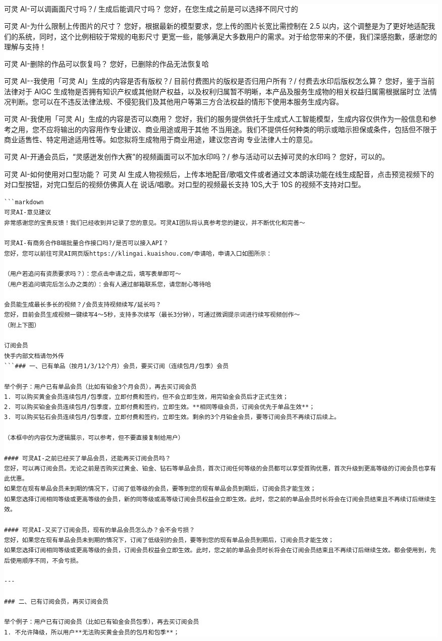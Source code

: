 可灵 AI-可以调画面尺寸吗？/ 生成后能调尺寸吗？
您好，在您生成之前是可以选择不同尺寸的

可灵 AI-为什么限制上传图片的尺寸？
您好，根据最新的模型要求，您上传的图片长宽比需控制在 2.5 以内，这个调整是为了更好地适配我们的系统，同时，这个比例相较于常规的电影尺寸
更宽一些，能够满足大多数用户的需求。对于给您带来的不便，我们深感抱歉，感谢您的理解与支持！

可灵 AI-删除的作品可以恢复吗？
您好，已删除的作品无法恢复哈

可灵 AI--我使用「可灵 AI」生成的内容是否有版权？/ 目前付费图片的版权是否归用户所有？/ 付费去水印后版权怎么算？
您好，鉴于当前法律对于 AIGC 生成物是否拥有知识产权或其他财产权益，以及权利归属暂不明晰，本产品及服务生成物的相关权益归属需根据届时立
法情况判断。您可以在不违反法律法规、不侵犯我们及其他用户等第三方合法权益的情形下使用本服务生成内容。

可灵 AI-我使用「可灵 AI」生成的内容是否可以商用？
您好，我们的服务提供依托于生成式人工智能模型，生成内容仅供作为一般信息和参考之用，您不应将输出的内容用作专业建议、商业用途或用于其他
不当用途。我们不提供任何种类的明示或暗示担保或条件，包括但不限于商业适售性、特定用途适用性等。如您拟将生成物用于商业用途，建议您咨询
专业法律人士的意见。

可灵 AI-开通会员后，“灵感迸发创作大赛”的视频画面可以不加水印吗？/ 参与活动可以去掉可灵的水印吗？
您好，可以的。

可灵 AI-如何使用对口型功能？
可灵 AI 生成人物视频后，上传本地配音/歌唱文件或者通过文本朗读功能在线生成配音，点击预览视频下的对口型按钮，对完口型后的视频仿佛真人在
说话/唱歌。对口型的视频最长支持 10S,大于 10S 的视频不支持对口型。

```````
```markdown
可灵AI-意见建议
非常感谢您的宝贵反馈！我们已经收到并记录了您的意见。可灵AI团队将认真参考您的建议，并不断优化和完善～

可灵AI-有商务合作B端批量合作接口吗?/是否可以接入API？
您好，您可以前往可灵AI网页版https://klingai.kuaishou.com/申请哈，申请入口如图所示：

（用户若追问有资质要求吗？）：您点击申请之后，填写表单即可～
（用户若追问填完后怎么办之类的）：会有人通过邮箱联系您，请您耐心等待哈

会员能生成最长多长的视频？/会员支持视频续写/延长吗？
您好，目前会员生成视频一键续写4～5秒，支持多次续写（最长3分钟），可通过微调提示词进行续写视频创作～
（附上下图）

订阅会员
快手内部文档请勿外传
```### 一、已有单品（按月1/3/12个月）会员，要买订阅（连续包月/包季）会员

举个例子：用户已有单品会员（比如有铂金3个月会员），再去买订阅会员
1. 可以购买黄金会员连续包月/包季度，立即付费和签约，但不会立即生效，用完铂金会员后才正式生效；
2. 可以购买铂金会员连续包月/包季度，立即付费和签约，立即生效。**相同等级会员，订阅会优先于单品生效**；
3. 可以购买钻石会员连续包月/包季度，立即付费和签约，立即生效。剩余的3个月铂金会员，要等订阅会员不再续订后续上。

（本框中的内容仅为逻辑展示，可以参考，但不要直接复制给用户）

#### 可灵AI-之前已经买了单品会员，还能再买订阅会员吗？
您好，可以再订阅会员。无论之前是否购买过黄金、铂金、钻石等单品会员，首次订阅任何等级的会员都可以享受首购优惠，首次升级到更高等级的订阅会员也享有此优惠。
如果您在现有单品会员未到期的情况下，订阅了低等级的会员，要等到您的现有单品会员到期后，订阅会员才能生效；
如果您选择订阅相同等级或更高等级的会员，新的同等级或高等级订阅会员权益会立即生效。此时，您之前的单品会员时长将会在订阅会员结束且不再续订后继续生效。

#### 可灵AI-又买了订阅会员，现有的单品会员怎么办？会不会亏损？
您好，如果您在现有单品会员未到期的情况下，订阅了低级别的会员，要等到您的现有单品会员到期后，订阅会员才能生效；
如果您选择订阅相同等级或更高等级的会员，订阅会员权益会立即生效。此时，您之前的单品会员时长将会在订阅会员结束且不再续订后继续生效。都会使用到，先后使用顺序不同，不会亏损。

---

### 二、已有订阅会员，再买订阅会员

举个例子：用户已有订阅会员（比如已有铂金会员包季），再去买订阅会员
1. 不允许降级，所以用户**无法购买黄金会员的包月和包季**；
```````